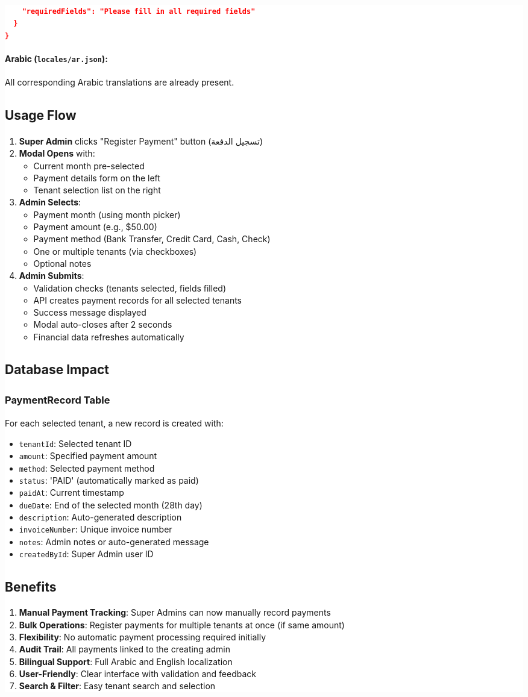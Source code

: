 ```json
    "requiredFields": "Please fill in all required fields"
  }
}
```

#### Arabic (`locales/ar.json`):
All corresponding Arabic translations are already present.

## Usage Flow

1. **Super Admin** clicks "Register Payment" button (تسجيل الدفعة)
2. **Modal Opens** with:
   - Current month pre-selected
   - Payment details form on the left
   - Tenant selection list on the right
3. **Admin Selects**:
   - Payment month (using month picker)
   - Payment amount (e.g., $50.00)
   - Payment method (Bank Transfer, Credit Card, Cash, Check)
   - One or multiple tenants (via checkboxes)
   - Optional notes
4. **Admin Submits**:
   - Validation checks (tenants selected, fields filled)
   - API creates payment records for all selected tenants
   - Success message displayed
   - Modal auto-closes after 2 seconds
   - Financial data refreshes automatically

## Database Impact

### PaymentRecord Table
For each selected tenant, a new record is created with:
- `tenantId`: Selected tenant ID
- `amount`: Specified payment amount
- `method`: Selected payment method
- `status`: 'PAID' (automatically marked as paid)
- `paidAt`: Current timestamp
- `dueDate`: End of the selected month (28th day)
- `description`: Auto-generated description
- `invoiceNumber`: Unique invoice number
- `notes`: Admin notes or auto-generated message
- `createdById`: Super Admin user ID

## Benefits

1. **Manual Payment Tracking**: Super Admins can now manually record payments
2. **Bulk Operations**: Register payments for multiple tenants at once (if same amount)
3. **Flexibility**: No automatic payment processing required initially
4. **Audit Trail**: All payments linked to the creating admin
5. **Bilingual Support**: Full Arabic and English localization
6. **User-Friendly**: Clear interface with validation and feedback
7. **Search & Filter**: Easy tenant search and selection
